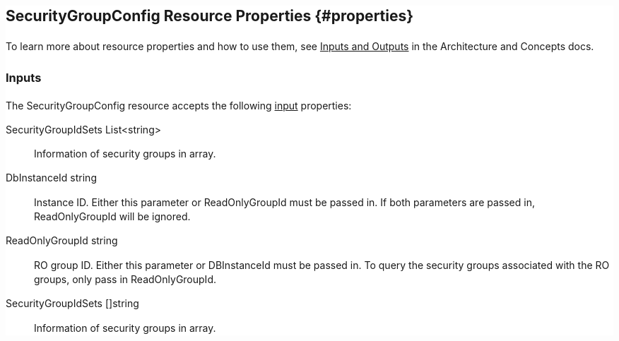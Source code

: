 ## SecurityGroupConfig Resource Properties {#properties}

To learn more about resource properties and how to use them, see [Inputs and Outputs](/docs/intro/concepts/inputs-outputs) in the Architecture and Concepts docs.

### Inputs

The SecurityGroupConfig resource accepts the following [input](/docs/intro/concepts/inputs-outputs) properties:



<div>
<pulumi-choosable type="language" values="csharp">
<dl class="resources-properties"><dt class="property-required"
            title="Required">
        <span id="securitygroupidsets_csharp">
<a data-swiftype-name="resource-property" data-swiftype-type="text" href="#securitygroupidsets_csharp" style="color: inherit; text-decoration: inherit;">Security<wbr>Group<wbr>Id<wbr>Sets</a>
</span>
        <span class="property-indicator"></span>
        <span class="property-type">List&lt;string&gt;</span>
    </dt>
    <dd><p>Information of security groups in array.</p>
</dd><dt class="property-optional"
            title="Optional">
        <span id="dbinstanceid_csharp">
<a data-swiftype-name="resource-property" data-swiftype-type="text" href="#dbinstanceid_csharp" style="color: inherit; text-decoration: inherit;">Db<wbr>Instance<wbr>Id</a>
</span>
        <span class="property-indicator"></span>
        <span class="property-type">string</span>
    </dt>
    <dd><p>Instance ID. Either this parameter or ReadOnlyGroupId must be passed in. If both parameters are passed in, ReadOnlyGroupId will be ignored.</p>
</dd><dt class="property-optional"
            title="Optional">
        <span id="readonlygroupid_csharp">
<a data-swiftype-name="resource-property" data-swiftype-type="text" href="#readonlygroupid_csharp" style="color: inherit; text-decoration: inherit;">Read<wbr>Only<wbr>Group<wbr>Id</a>
</span>
        <span class="property-indicator"></span>
        <span class="property-type">string</span>
    </dt>
    <dd><p>RO group ID. Either this parameter or DBInstanceId must be passed in. To query the security groups associated with the RO groups, only pass in ReadOnlyGroupId.</p>
</dd></dl>
</pulumi-choosable>
</div>

<div>
<pulumi-choosable type="language" values="go">
<dl class="resources-properties"><dt class="property-required"
            title="Required">
        <span id="securitygroupidsets_go">
<a data-swiftype-name="resource-property" data-swiftype-type="text" href="#securitygroupidsets_go" style="color: inherit; text-decoration: inherit;">Security<wbr>Group<wbr>Id<wbr>Sets</a>
</span>
        <span class="property-indicator"></span>
        <span class="property-type">[]string</span>
    </dt>
    <dd><p>Information of security groups in array.</p>
</dd><dt class="property-optional"
            title="Optional">
        <span id="dbinstanceid_go">